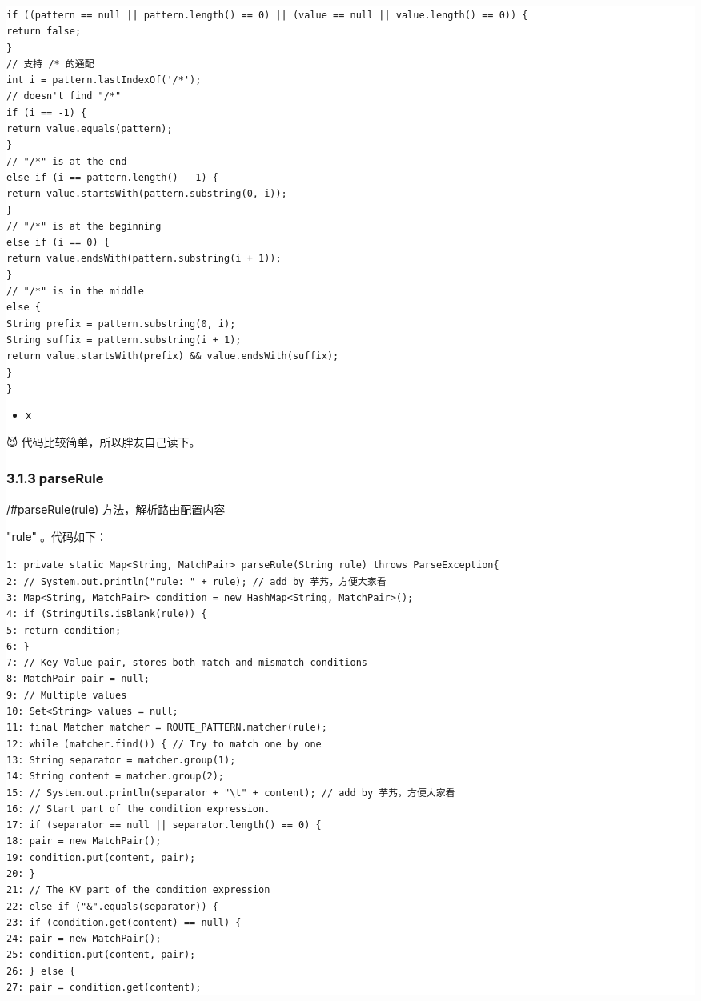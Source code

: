```
if ((pattern == null || pattern.length() == 0) || (value == null || value.length() == 0)) {
return false;
}
// 支持 /* 的通配
int i = pattern.lastIndexOf('/*');
// doesn't find "/*"
if (i == -1) {
return value.equals(pattern);
}
// "/*" is at the end
else if (i == pattern.length() - 1) {
return value.startsWith(pattern.substring(0, i));
}
// "/*" is at the beginning
else if (i == 0) {
return value.endsWith(pattern.substring(i + 1));
}
// "/*" is in the middle
else {
String prefix = pattern.substring(0, i);
String suffix = pattern.substring(i + 1);
return value.startsWith(prefix) && value.endsWith(suffix);
}
}
```

* x

😈 代码比较简单，所以胖友自己读下。

### 3.1.3 parseRule

/#parseRule(rule)
方法，解析路由配置内容

"rule"
。代码如下：
```
1: private static Map<String, MatchPair> parseRule(String rule) throws ParseException{
2: // System.out.println("rule: " + rule); // add by 芋艿，方便大家看
3: Map<String, MatchPair> condition = new HashMap<String, MatchPair>();
4: if (StringUtils.isBlank(rule)) {
5: return condition;
6: }
7: // Key-Value pair, stores both match and mismatch conditions
8: MatchPair pair = null;
9: // Multiple values
10: Set<String> values = null;
11: final Matcher matcher = ROUTE_PATTERN.matcher(rule);
12: while (matcher.find()) { // Try to match one by one
13: String separator = matcher.group(1);
14: String content = matcher.group(2);
15: // System.out.println(separator + "\t" + content); // add by 芋艿，方便大家看
16: // Start part of the condition expression.
17: if (separator == null || separator.length() == 0) {
18: pair = new MatchPair();
19: condition.put(content, pair);
20: }
21: // The KV part of the condition expression
22: else if ("&".equals(separator)) {
23: if (condition.get(content) == null) {
24: pair = new MatchPair();
25: condition.put(content, pair);
26: } else {
27: pair = condition.get(content);
```